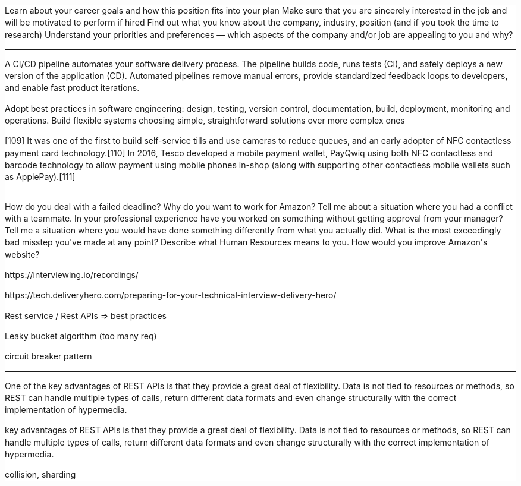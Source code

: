 Learn about your career goals and how this position fits into your plan
Make sure that you are sincerely interested in the job and will be motivated to perform if hired
Find out what you know about the company, industry, position (and if you took the time to research)
Understand your priorities and preferences — which aspects of the company and/or job are appealing to you and why?

***********************
A CI/CD pipeline automates your software delivery process. The pipeline builds code, runs tests (CI), and safely deploys a new version of the application (CD). Automated pipelines remove manual errors, provide standardized feedback loops to developers, and enable fast product iterations.

Adopt best practices in software engineering: design, testing, version control, documentation, build, deployment, monitoring and operations. Build flexible systems choosing simple, straightforward solutions over more complex ones 

[109] It was one of the first to build self-service tills and use cameras to reduce queues, and an early adopter of NFC contactless payment card technology.[110] In 2016, Tesco developed a mobile payment wallet, PayQwiq using both NFC contactless and barcode technology to allow payment using mobile phones in-shop (along with supporting other contactless mobile wallets such as ApplePay).[111]

*******************************

How do you deal with a failed deadline?
Why do you want to work for Amazon?
Tell me about a situation where you had a conflict with a teammate.
In your professional experience have you worked on something without getting approval from your manager?
Tell me a situation where you would have done something differently from what you actually did.
What is the most exceedingly bad misstep you've made at any point?
Describe what Human Resources means to you.
How would you improve Amazon's website?



https://interviewing.io/recordings/

https://tech.deliveryhero.com/preparing-for-your-technical-interview-delivery-hero/



Rest service / Rest APIs  => best practices

Leaky bucket algorithm (too many req)

circuit breaker pattern

*********************************************************************************

One of the key advantages of REST APIs is that they provide a great deal of flexibility. Data is not tied to resources or methods, so REST can handle multiple types of calls, return different data formats and even change structurally with the correct implementation of hypermedia.

key advantages of REST APIs is that they provide a great deal of flexibility. Data is not tied to resources or methods, so REST can handle multiple types of calls, return different data formats and even change structurally with the correct implementation of hypermedia.



collision, sharding
